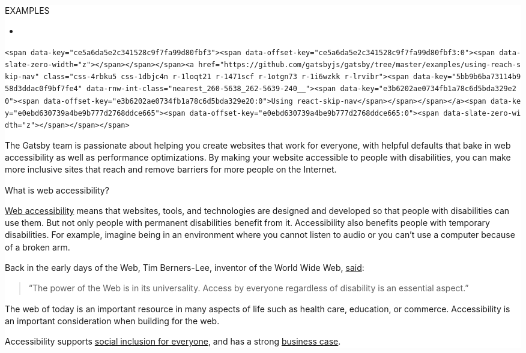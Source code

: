 <span data-key="b9e97644ab124ce083e476c44332a8be"><span data-offset-key="b9e97644ab124ce083e476c44332a8be:0">EXAMPLES</span></span>

-   

    <span data-key="ce5a6da5e2c341528c9f7fa99d80fbf3"><span data-offset-key="ce5a6da5e2c341528c9f7fa99d80fbf3:0"><span data-slate-zero-width="z">​</span></span></span><a href="https://github.com/gatsbyjs/gatsby/tree/master/examples/using-reach-skip-nav" class="css-4rbku5 css-1dbjc4n r-1loqt21 r-1471scf r-1otgn73 r-1i6wzkk r-lrvibr"><span data-key="5bb9b6ba73114b958d3ddac0f9bf7fe4" data-rnw-int-class="nearest_260-5638_262-5639-240__"><span data-key="e3b6202ae0734fb1a78c6d5bda329e20"><span data-offset-key="e3b6202ae0734fb1a78c6d5bda329e20:0">Using react-skip-nav</span></span></span></a><span data-key="e0ebd630739a4be9b777d2768ddce665"><span data-offset-key="e0ebd630739a4be9b777d2768ddce665:0"><span data-slate-zero-width="z">​</span></span></span>

<span data-key="c86447d4e09b435a98d9807bc3efe7e8"><span data-offset-key="c86447d4e09b435a98d9807bc3efe7e8:0">The Gatsby team is passionate about helping you create websites that work for everyone, with helpful defaults that bake in web accessibility as well as performance optimizations. By making your website accessible to people with disabilities, you can make more inclusive sites that reach and remove barriers for more people on the Internet.</span></span>

<span data-key="9cc756f99bb34ec299a50bcb3006b718"><span data-offset-key="9cc756f99bb34ec299a50bcb3006b718:0">What is web accessibility?</span></span>

<span data-key="6a56ddb4567f4af3acdf3b46a6b89504"><span data-offset-key="6a56ddb4567f4af3acdf3b46a6b89504:0"><span data-slate-zero-width="z">​</span></span></span><a href="https://www.w3.org/WAI/fundamentals/accessibility-intro/#what" class="css-4rbku5 css-1dbjc4n r-1loqt21 r-1471scf r-1otgn73 r-1i6wzkk r-lrvibr"><span data-key="da7f98844a864bd09b5a933da550598b" data-rnw-int-class="nearest_260-5638_262-5639-240__"><span data-key="b6bf5625fa2a4cba820b333b0d821d18"><span data-offset-key="b6bf5625fa2a4cba820b333b0d821d18:0">Web accessibility</span></span></span></a><span data-key="72ed6fdaa49d4bd6864915ee8c70f273"><span data-offset-key="72ed6fdaa49d4bd6864915ee8c70f273:0"> means that websites, tools, and technologies are designed and developed so that people with disabilities can use them. But not only people with permanent disabilities benefit from it. Accessibility also benefits people with temporary disabilities. For example, imagine being in an environment where you cannot listen to audio or you can’t use a computer because of a broken arm.</span></span>

<span data-key="73ec8b204a8a4137a860f35d46efb4d9"><span data-offset-key="73ec8b204a8a4137a860f35d46efb4d9:0">Back in the early days of the Web, Tim Berners-Lee, inventor of the World Wide Web, </span></span><a href="https://www.w3.org/Press/IPO-announce" class="css-4rbku5 css-1dbjc4n r-1loqt21 r-1471scf r-1otgn73 r-1i6wzkk r-lrvibr"><span data-key="f3a305d46a88493aa8e3f241faf3f42a" data-rnw-int-class="nearest_260-5638_262-5639-240__"><span data-key="1d8e2d5669d240e483321ee1593aec46"><span data-offset-key="1d8e2d5669d240e483321ee1593aec46:0">said</span></span></span></a><span data-key="3bc6380fc9f94a75afe593559e324130"><span data-offset-key="3bc6380fc9f94a75afe593559e324130:0">:</span></span>

> <span data-key="d13fbcd7ce204f6b9d685e8d8409e2d4"><span data-offset-key="d13fbcd7ce204f6b9d685e8d8409e2d4:0">“The power of the Web is in its universality. Access by everyone regardless of disability is an essential aspect.”</span></span>

<span data-key="0e4ad1fe2f084b3f88869e0a7093585c"><span data-offset-key="0e4ad1fe2f084b3f88869e0a7093585c:0">The web of today is an important resource in many aspects of life such as health care, education, or commerce. Accessibility is an important consideration when building for the web.</span></span>

<span data-key="7ef7927ea4df4565bcedd7bf11b3e660"><span data-offset-key="7ef7927ea4df4565bcedd7bf11b3e660:0">Accessibility supports </span></span><a href="https://www.w3.org/standards/webdesign/accessibility#case" class="css-4rbku5 css-1dbjc4n r-1loqt21 r-1471scf r-1otgn73 r-1i6wzkk r-lrvibr"><span data-key="d8c3be57293442d0a718c680e01e2be8" data-rnw-int-class="nearest_260-5638_262-5639-240__"><span data-key="c795ec49c09b4e869b560f37b0d8dfa1"><span data-offset-key="c795ec49c09b4e869b560f37b0d8dfa1:0">social inclusion for everyone</span></span></span></a><span data-key="bf6a387379d7494e93df60fc022bd5e8"><span data-offset-key="bf6a387379d7494e93df60fc022bd5e8:0">, and has a strong </span></span><a href="https://www.w3.org/WAI/business-case/" class="css-4rbku5 css-1dbjc4n r-1loqt21 r-1471scf r-1otgn73 r-1i6wzkk r-lrvibr"><span data-key="35b8b2e414e34dc4a4791e526cbb69d7" data-rnw-int-class="nearest_260-5638_262-5639-240__"><span data-key="b41672e948e14e63a28e6821f934243a"><span data-offset-key="b41672e948e14e63a28e6821f934243a:0">business case</span></span></span></a><span data-key="7d70b131072341c889db37c03a642515"><span data-offset-key="7d70b131072341c889db37c03a642515:0">.</span></span>
